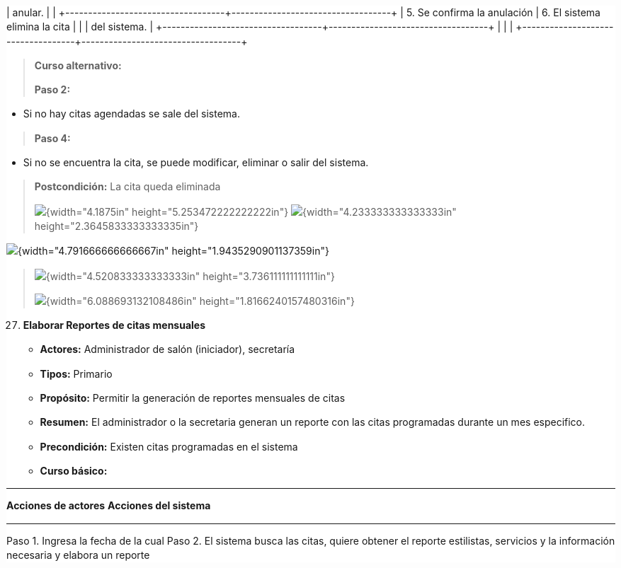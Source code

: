 |     anular.                       |                                   |
+-----------------------------------+-----------------------------------+
| 5.  Se confirma la anulación      | 6.  El sistema elimina la cita    |
|                                   |     del sistema.                  |
+-----------------------------------+-----------------------------------+
|                                   |                                   |
+-----------------------------------+-----------------------------------+

> **Curso alternativo:**
>
> **Paso 2:**

-   Si no hay citas agendadas se sale del sistema.

> **Paso 4:**

-   Si no se encuentra la cita, se puede modificar, eliminar o salir del
    sistema.

> **Postcondición:** La cita queda eliminada
>
> ![](media/image150.png){width="4.1875in" height="5.253472222222222in"}
> ![](media/image151.png){width="4.233333333333333in"
> height="2.3645833333333335in"}

![](media/image152.png){width="4.791666666666667in"
height="1.9435290901137359in"}

> ![](media/image153.png){width="4.520833333333333in"
> height="3.736111111111111in"}
>
> ![](media/image154.png){width="6.088693132108486in"
> height="1.8166240157480316in"}

27. **Elaborar Reportes de citas mensuales**

    -   **Actores:** Administrador de salón (iniciador), secretaría

    -   **Tipos:** Primario

    -   **Propósito:** Permitir la generación de reportes mensuales de
        citas

    -   **Resumen:** El administrador o la secretaria generan un reporte
        con las citas programadas durante un mes especifico.

    -   **Precondición:** Existen citas programadas en el sistema

    -   **Curso básico:**

  -----------------------------------------------------------------------
  **Acciones de actores**             **Acciones del sistema**
  ----------------------------------- -----------------------------------
  Paso 1. Ingresa la fecha de la cual Paso 2. El sistema busca las citas,
  quiere obtener el reporte           estilistas, servicios y la
                                      información necesaria y elabora un
                                      reporte
